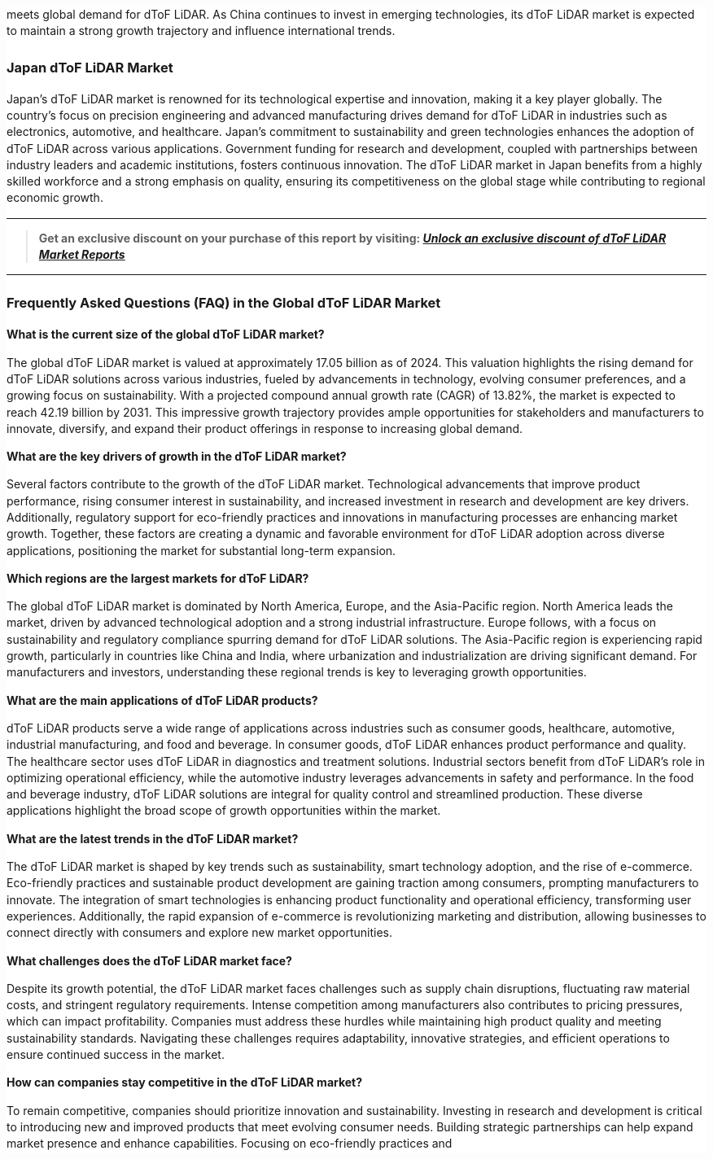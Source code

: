 meets global demand for dToF LiDAR. As China continues to invest in emerging technologies, its dToF LiDAR market is expected to maintain a strong growth trajectory and influence international trends.</p><h3>Japan dToF LiDAR Market</h3><p>Japan&rsquo;s dToF LiDAR market is renowned for its technological expertise and innovation, making it a key player globally. The country&rsquo;s focus on precision engineering and advanced manufacturing drives demand for dToF LiDAR in industries such as electronics, automotive, and healthcare. Japan&rsquo;s commitment to sustainability and green technologies enhances the adoption of dToF LiDAR across various applications. Government funding for research and development, coupled with partnerships between industry leaders and academic institutions, fosters continuous innovation. The dToF LiDAR market in Japan benefits from a highly skilled workforce and a strong emphasis on quality, ensuring its competitiveness on the global stage while contributing to regional economic growth.</p><hr /><blockquote><p><strong>Get an exclusive discount on your purchase of this report by visiting: <em><a href="://marketresearchpulse.com/ask-for-discount/94665?utm_source=Github&amp;utm_medium=029">Unlock an exclusive discount of dToF LiDAR Market Reports</a></em>&nbsp;</strong></p></blockquote><hr /><h3>Frequently Asked Questions (FAQ) in the Global dToF LiDAR Market</h3><p><strong>What is the current size of the global dToF LiDAR market?</strong></p><p>The global dToF LiDAR market is valued at approximately 17.05 billion as of 2024. This valuation highlights the rising demand for dToF LiDAR solutions across various industries, fueled by advancements in technology, evolving consumer preferences, and a growing focus on sustainability. With a projected compound annual growth rate (CAGR) of 13.82%, the market is expected to reach 42.19 billion by 2031. This impressive growth trajectory provides ample opportunities for stakeholders and manufacturers to innovate, diversify, and expand their product offerings in response to increasing global demand.</p><p><strong>What are the key drivers of growth in the dToF LiDAR market?</strong></p><p>Several factors contribute to the growth of the dToF LiDAR market. Technological advancements that improve product performance, rising consumer interest in sustainability, and increased investment in research and development are key drivers. Additionally, regulatory support for eco-friendly practices and innovations in manufacturing processes are enhancing market growth. Together, these factors are creating a dynamic and favorable environment for dToF LiDAR adoption across diverse applications, positioning the market for substantial long-term expansion.</p><p><strong>Which regions are the largest markets for dToF LiDAR?</strong></p><p>The global dToF LiDAR market is dominated by North America, Europe, and the Asia-Pacific region. North America leads the market, driven by advanced technological adoption and a strong industrial infrastructure. Europe follows, with a focus on sustainability and regulatory compliance spurring demand for dToF LiDAR solutions. The Asia-Pacific region is experiencing rapid growth, particularly in countries like China and India, where urbanization and industrialization are driving significant demand. For manufacturers and investors, understanding these regional trends is key to leveraging growth opportunities.</p><p><strong>What are the main applications of dToF LiDAR products?</strong></p><p>dToF LiDAR products serve a wide range of applications across industries such as consumer goods, healthcare, automotive, industrial manufacturing, and food and beverage. In consumer goods, dToF LiDAR enhances product performance and quality. The healthcare sector uses dToF LiDAR in diagnostics and treatment solutions. Industrial sectors benefit from dToF LiDAR&rsquo;s role in optimizing operational efficiency, while the automotive industry leverages advancements in safety and performance. In the food and beverage industry, dToF LiDAR solutions are integral for quality control and streamlined production. These diverse applications highlight the broad scope of growth opportunities within the market.</p><p><strong>What are the latest trends in the dToF LiDAR market?</strong></p><p>The dToF LiDAR market is shaped by key trends such as sustainability, smart technology adoption, and the rise of e-commerce. Eco-friendly practices and sustainable product development are gaining traction among consumers, prompting manufacturers to innovate. The integration of smart technologies is enhancing product functionality and operational efficiency, transforming user experiences. Additionally, the rapid expansion of e-commerce is revolutionizing marketing and distribution, allowing businesses to connect directly with consumers and explore new market opportunities.</p><p><strong>What challenges does the dToF LiDAR market face?</strong></p><p>Despite its growth potential, the dToF LiDAR market faces challenges such as supply chain disruptions, fluctuating raw material costs, and stringent regulatory requirements. Intense competition among manufacturers also contributes to pricing pressures, which can impact profitability. Companies must address these hurdles while maintaining high product quality and meeting sustainability standards. Navigating these challenges requires adaptability, innovative strategies, and efficient operations to ensure continued success in the market.</p><p><strong>How can companies stay competitive in the dToF LiDAR market?</strong></p><p>To remain competitive, companies should prioritize innovation and sustainability. Investing in research and development is critical to introducing new and improved products that meet evolving consumer needs. Building strategic partnerships can help expand market presence and enhance capabilities. Focusing on eco-friendly practices and